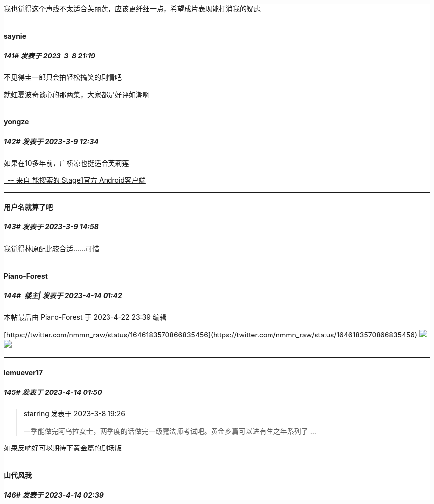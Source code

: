 我也觉得这个声线不太适合芙丽莲，应该更纤细一点，希望成片表现能打消我的疑虑

*****

####  saynie  
##### 141#       发表于 2023-3-8 21:19

不见得圭一郎只会拍轻松搞笑的剧情吧

就虹夏波奇谈心的那两集，大家都是好评如潮啊

*****

####  yongze  
##### 142#       发表于 2023-3-9 12:34

如果在10多年前，广桥凉也挺适合芙莉莲

[  -- 来自 能搜索的 Stage1官方 Android客户端](https://www.coolapk.com/apk/140634)

*****

####  用户名就算了吧  
##### 143#       发表于 2023-3-9 14:58

我觉得林原配比较合适……可惜

*****

####  Piano-Forest  
##### 144#         楼主| 发表于 2023-4-14 01:42

 本帖最后由 Piano-Forest 于 2023-4-22 23:39 编辑 

[https://twitter.com/nmmn_raw/status/1646183570866835456](https://twitter.com/nmmn_raw/status/1646183570866835456)
<img src="https://p.sda1.dev/11/56ced388b89a620a5552512332096dac/20230422_233629.jpg" referrerpolicy="no-referrer">
<img src="https://p.sda1.dev/10/f9217580b3f911a9567c9f0bf80bc8c6/20230414_014044.jpg" referrerpolicy="no-referrer">

*****

####  lemuever17  
##### 145#       发表于 2023-4-14 01:50

<blockquote><a href="httphttps://bbs.saraba1st.com/2b/forum.php?mod=redirect&amp;goto=findpost&amp;pid=60013567&amp;ptid=1992973" target="_blank">starring 发表于 2023-3-8 19:26</a>

一季能做完阿乌拉女士，两季度的话做完一级魔法师考试吧。黄金乡篇可以进有生之年系列了 ...</blockquote>
如果反响好可以期待下黄金篇的剧场版

*****

####  山代风我  
##### 146#       发表于 2023-4-14 02:39
